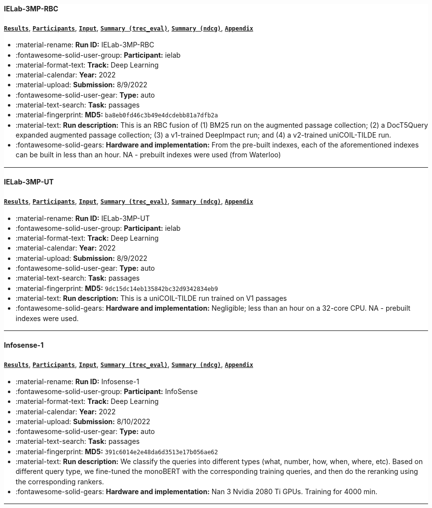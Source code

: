 #### IELab-3MP-RBC 
[**`Results`**](./results.md#ielab-3mp-rbc), [**`Participants`**](./participants.md#ielab), [**`Input`**](https://trec.nist.gov/results/trec31/deep/input.IELab-3MP-RBC.gz), [**`Summary (trec_eval)`**](https://trec.nist.gov/results/trec31/deep/summary.IELab-3MP-RBC.trec_eval), [**`Summary (ndcg)`**](https://trec.nist.gov/results/trec31/deep/summary.IELab-3MP-RBC.ndcg), [**`Appendix`**](https://trec.nist.gov/pubs/trec31/appendices/deep/IELab-3MP-RBC.pdf) 

- :material-rename: **Run ID:** IELab-3MP-RBC 
- :fontawesome-solid-user-group: **Participant:** ielab 
- :material-format-text: **Track:** Deep Learning 
- :material-calendar: **Year:** 2022 
- :material-upload: **Submission:** 8/9/2022 
- :fontawesome-solid-user-gear: **Type:** auto 
- :material-text-search: **Task:** passages 
- :material-fingerprint: **MD5:** `ba8eb0fd46c3b49e4dcdebb81a7dfb2a` 
- :material-text: **Run description:** This is an RBC fusion of (1) BM25 run on the augmented passage collection; (2) a DocT5Query expanded augmented passage collection; (3) a v1-trained DeepImpact run; and (4) a v2-trained uniCOIL-TILDE run. 
- :fontawesome-solid-gears: **Hardware and implementation:** From the pre-built indexes, each of the aforementioned indexes can be built in less than an hour. NA - prebuilt indexes were used (from Waterloo) 

---
#### IELab-3MP-UT 
[**`Results`**](./results.md#ielab-3mp-ut), [**`Participants`**](./participants.md#ielab), [**`Input`**](https://trec.nist.gov/results/trec31/deep/input.IELab-3MP-UT.gz), [**`Summary (trec_eval)`**](https://trec.nist.gov/results/trec31/deep/summary.IELab-3MP-UT.trec_eval), [**`Summary (ndcg)`**](https://trec.nist.gov/results/trec31/deep/summary.IELab-3MP-UT.ndcg), [**`Appendix`**](https://trec.nist.gov/pubs/trec31/appendices/deep/IELab-3MP-UT.pdf) 

- :material-rename: **Run ID:** IELab-3MP-UT 
- :fontawesome-solid-user-group: **Participant:** ielab 
- :material-format-text: **Track:** Deep Learning 
- :material-calendar: **Year:** 2022 
- :material-upload: **Submission:** 8/9/2022 
- :fontawesome-solid-user-gear: **Type:** auto 
- :material-text-search: **Task:** passages 
- :material-fingerprint: **MD5:** `9dc15dc14eb135842bc32d9342834eb9` 
- :material-text: **Run description:** This is a uniCOIL-TILDE run trained on V1 passages 
- :fontawesome-solid-gears: **Hardware and implementation:** Negligible; less than an hour on a 32-core CPU. NA - prebuilt indexes were used. 

---
#### Infosense-1 
[**`Results`**](./results.md#infosense-1), [**`Participants`**](./participants.md#infosense), [**`Input`**](https://trec.nist.gov/results/trec31/deep/input.Infosense-1.gz), [**`Summary (trec_eval)`**](https://trec.nist.gov/results/trec31/deep/summary.Infosense-1.trec_eval), [**`Summary (ndcg)`**](https://trec.nist.gov/results/trec31/deep/summary.Infosense-1.ndcg), [**`Appendix`**](https://trec.nist.gov/pubs/trec31/appendices/deep/Infosense-1.pdf) 

- :material-rename: **Run ID:** Infosense-1 
- :fontawesome-solid-user-group: **Participant:** InfoSense 
- :material-format-text: **Track:** Deep Learning 
- :material-calendar: **Year:** 2022 
- :material-upload: **Submission:** 8/10/2022 
- :fontawesome-solid-user-gear: **Type:** auto 
- :material-text-search: **Task:** passages 
- :material-fingerprint: **MD5:** `391c6014e2e48da6d3513e17b056ae62` 
- :material-text: **Run description:** We classify the queries into different types (what, number, how, when, where, etc). Based on different query type, we fine-tuned the monoBERT with the corresponding training queries, and then do the reranking using the corresponding rankers. 
- :fontawesome-solid-gears: **Hardware and implementation:** Nan 3 Nvidia 2080 Ti GPUs. Training for 4000 min. 

---